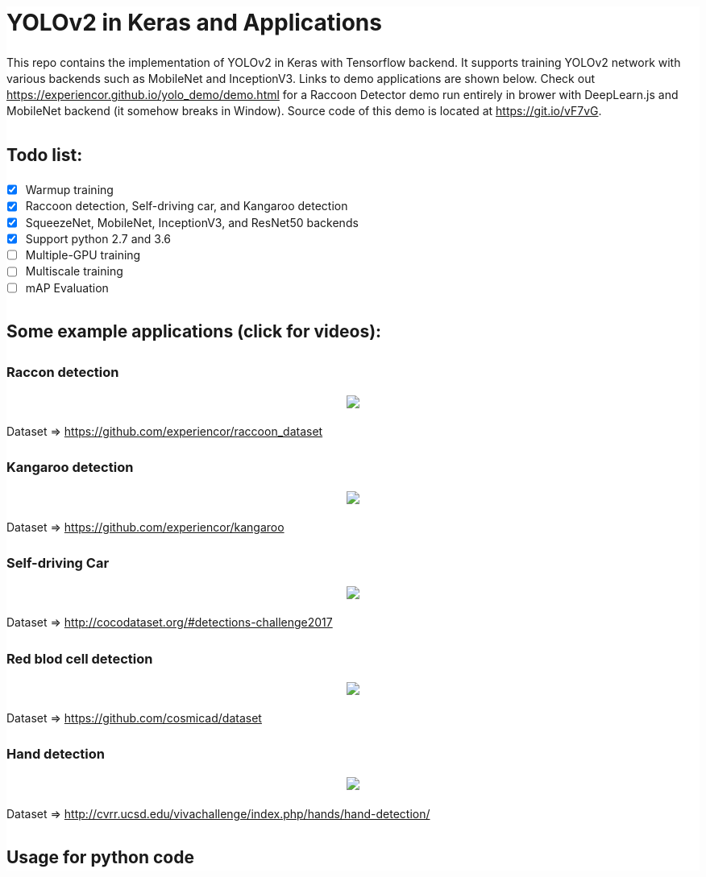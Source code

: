 # YOLOv2 in Keras and Applications

This repo contains the implementation of YOLOv2 in Keras with Tensorflow backend. It supports training YOLOv2 network with various backends such as MobileNet and InceptionV3. Links to demo applications are shown below. Check out https://experiencor.github.io/yolo_demo/demo.html for a Raccoon Detector demo run entirely in brower with DeepLearn.js and MobileNet backend (it somehow breaks in Window). Source code of this demo is located at https://git.io/vF7vG.

## Todo list:
- [x] Warmup training
- [x] Raccoon detection, Self-driving car, and Kangaroo detection
- [x] SqueezeNet, MobileNet, InceptionV3, and ResNet50 backends
- [x] Support python 2.7 and 3.6
- [ ] Multiple-GPU training
- [ ] Multiscale training
- [ ] mAP Evaluation

## Some example applications (click for videos):

### Raccon detection
<a href="https://www.youtube.com/watch?v=aibuvj2-zxA" rel="some text"><p align="center"><img src="https://i.imgur.com/6okeDjz.jpg" height="300"></p></a>

Dataset => https://github.com/experiencor/raccoon_dataset

### Kangaroo detection
<a href="https://youtu.be/vjmFzEP1qZw?t=34" rel="some text"><p align="center"><img src="https://i.imgur.com/v606VZX.jpg" height="300"></p></a>

Dataset => https://github.com/experiencor/kangaroo

### Self-driving Car
<a href="https://www.youtube.com/watch?v=oYCaILZxEWM" rel="some text"><p align="center"><img src="https://i.imgur.com/kEc9ptL.jpg" height="300"></p></a>

Dataset => http://cocodataset.org/#detections-challenge2017

### Red blod cell detection
<a href="https://www.youtube.com/watch?v=oYCaILZxEWM" rel="some text"><p align="center"><img src="https://i.imgur.com/1vmIJKL.jpg" height="300"></p></a>

Dataset => https://github.com/cosmicad/dataset

### Hand detection
<a href="https://www.youtube.com/watch?v=p3-3kN_fIz0" rel="some text"><p align="center"><img src="https://i.imgur.com/75imQQz.jpg" height="300"></p></a>

Dataset => http://cvrr.ucsd.edu/vivachallenge/index.php/hands/hand-detection/

## Usage for python code
